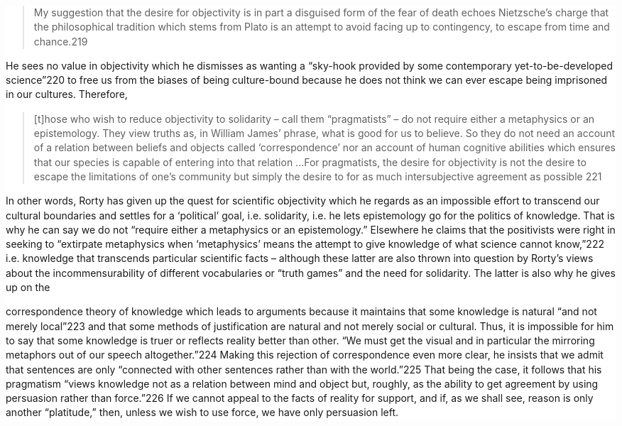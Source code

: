 > My suggestion that the desire for objectivity is in part a
> disguised form of the fear of death echoes Nietzsche’s
> charge that the philosophical tradition which stems from
> Plato is an attempt to avoid facing up to contingency, to
> escape from time and chance.219

He sees no value in objectivity which he dismisses as wanting a
“sky-hook provided by some contemporary yet-to-be-developed
science”220 to free us from the biases of being culture-bound
because he does not think we can ever escape being imprisoned
in our cultures. Therefore,

> [t]hose who wish to reduce objectivity to solidarity – call
> them “pragmatists” – do not require either a metaphysics
> or an epistemology. They view truths as, in William James’
> phrase, what is good for us to believe. So they do not need
> an account of a relation between beliefs and objects called
> ‘correspondence’ nor an account of human cognitive
> abilities which ensures that our species is capable of
> entering into that relation ...For     pragmatists,     the
> desire for objectivity is not the desire to escape the
> limitations of one’s community but simply the desire to
> for as much intersubjective agreement as possible 221

In other words, Rorty has given up the quest for scientific
objectivity which he regards as an impossible effort to
transcend our cultural boundaries and settles for a ‘political’
goal, i.e. solidarity, i.e. he lets epistemology go for the politics
of knowledge. That is why he can say we do not “require either a
metaphysics or an epistemology.” Elsewhere he claims that the
positivists were right in seeking to “extirpate metaphysics when
‘metaphysics’ means the attempt to give knowledge of what
science cannot know,”222 i.e. knowledge that transcends
particular scientific facts – although these latter are also thrown
into question by Rorty’s views about the incommensurability of
different vocabularies or “truth games” and the need for
solidarity. The latter is also why he gives up on the

correspondence theory of knowledge which leads to arguments
because it maintains that some knowledge is natural “and not
merely local”223 and that some methods of justification are
natural and not merely social or cultural. Thus, it is impossible
for him to say that some knowledge is truer or reflects reality
better than other. “We must get the visual and in particular the
mirroring metaphors out of our speech altogether.”224 Making
this rejection of correspondence even more clear, he insists that
we admit that sentences are only “connected with other
sentences rather than with the world.”225 That being the case, it
follows that his pragmatism “views knowledge not as a relation
between mind and object but, roughly, as the ability to get
agreement by using persuasion rather than force.”226 If we
cannot appeal to the facts of reality for support, and if, as we
shall see, reason is only another “platitude,” then, unless we
wish to use force, we have only persuasion left.
